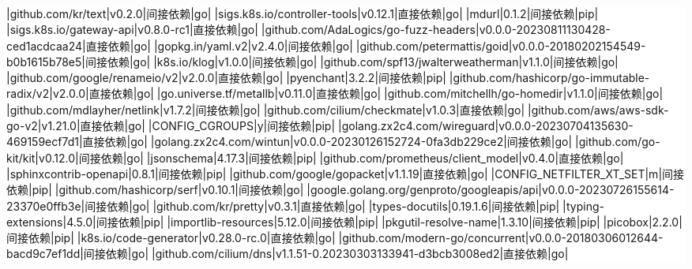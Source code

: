 |github.com/kr/text|v0.2.0|间接依赖|go|
|sigs.k8s.io/controller-tools|v0.12.1|直接依赖|go|
|mdurl|0.1.2|间接依赖|pip|
|sigs.k8s.io/gateway-api|v0.8.0-rc1|直接依赖|go|
|github.com/AdaLogics/go-fuzz-headers|v0.0.0-20230811130428-ced1acdcaa24|直接依赖|go|
|gopkg.in/yaml.v2|v2.4.0|间接依赖|go|
|github.com/petermattis/goid|v0.0.0-20180202154549-b0b1615b78e5|间接依赖|go|
|k8s.io/klog|v1.0.0|间接依赖|go|
|github.com/spf13/jwalterweatherman|v1.1.0|间接依赖|go|
|github.com/google/renameio/v2|v2.0.0|直接依赖|go|
|pyenchant|3.2.2|间接依赖|pip|
|github.com/hashicorp/go-immutable-radix/v2|v2.0.0|直接依赖|go|
|go.universe.tf/metallb|v0.11.0|直接依赖|go|
|github.com/mitchellh/go-homedir|v1.1.0|间接依赖|go|
|github.com/mdlayher/netlink|v1.7.2|间接依赖|go|
|github.com/cilium/checkmate|v1.0.3|直接依赖|go|
|github.com/aws/aws-sdk-go-v2|v1.21.0|直接依赖|go|
|CONFIG_CGROUPS|y|间接依赖|pip|
|golang.zx2c4.com/wireguard|v0.0.0-20230704135630-469159ecf7d1|直接依赖|go|
|golang.zx2c4.com/wintun|v0.0.0-20230126152724-0fa3db229ce2|间接依赖|go|
|github.com/go-kit/kit|v0.12.0|间接依赖|go|
|jsonschema|4.17.3|间接依赖|pip|
|github.com/prometheus/client_model|v0.4.0|直接依赖|go|
|sphinxcontrib-openapi|0.8.1|间接依赖|pip|
|github.com/google/gopacket|v1.1.19|直接依赖|go|
|CONFIG_NETFILTER_XT_SET|m|间接依赖|pip|
|github.com/hashicorp/serf|v0.10.1|间接依赖|go|
|google.golang.org/genproto/googleapis/api|v0.0.0-20230726155614-23370e0ffb3e|间接依赖|go|
|github.com/kr/pretty|v0.3.1|直接依赖|go|
|types-docutils|0.19.1.6|间接依赖|pip|
|typing-extensions|4.5.0|间接依赖|pip|
|importlib-resources|5.12.0|间接依赖|pip|
|pkgutil-resolve-name|1.3.10|间接依赖|pip|
|picobox|2.2.0|间接依赖|pip|
|k8s.io/code-generator|v0.28.0-rc.0|直接依赖|go|
|github.com/modern-go/concurrent|v0.0.0-20180306012644-bacd9c7ef1dd|间接依赖|go|
|github.com/cilium/dns|v1.1.51-0.20230303133941-d3bcb3008ed2|直接依赖|go|